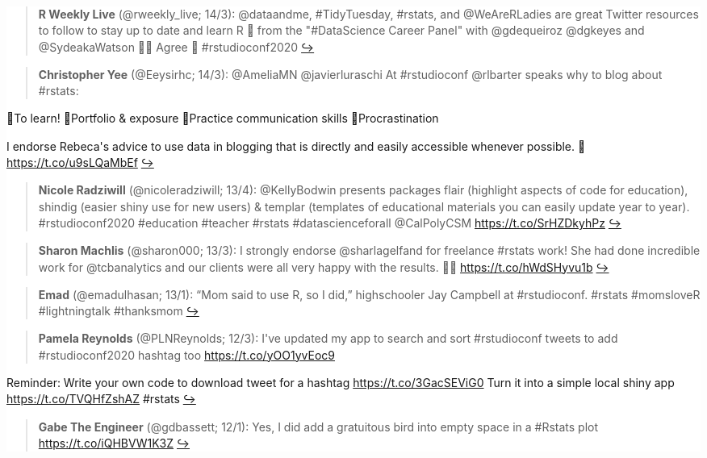 


> **R Weekly Live** (@rweekly_live; 14/3): @dataandme, #TidyTuesday, #rstats, and @WeAreRLadies are great Twitter resources to follow to stay up to date and learn R 🤗 from the "#DataScience Career Panel" with @gdequeiroz @dgkeyes and @SydeakaWatson 💜💙
Agree 💯 #rstudioconf2020  [&#8618;](https://twitter.com/dataandme/status/1223023996679180288)




> **Christopher Yee** (@Eeysirhc; 14/3): @AmeliaMN @javierluraschi At #rstudioconf @rlbarter speaks why to blog about #rstats:
>
🎯To learn!
🎯Portfolio &amp; exposure
🎯Practice communication skills
🎯Procrastination
>
I endorse Rebeca's advice to use data in blogging that is directly and easily accessible whenever possible. 💯 https://t.co/u9sLQaMbEf  [&#8618;](https://twitter.com/dataandme/status/1223018211848777729)




> **Nicole Radziwill** (@nicoleradziwill; 13/4): @KellyBodwin presents packages flair (highlight aspects of code for education), shindig (easier shiny use for new users) &amp; templar (templates of educational materials you can easily update year to year). #rstudioconf2020 #education #teacher #rstats #datascienceforall @CalPolyCSM https://t.co/SrHZDkyhPz  [&#8618;](https://twitter.com/dataandme/status/1223019795622162432)




> **Sharon Machlis** (@sharon000; 13/3): I strongly endorse @sharlagelfand for freelance #rstats work! She had done incredible work for @tcbanalytics and our clients were all very happy with the results. 🙌🏼 https://t.co/hWdSHyvu1b  [&#8618;](https://twitter.com/dataandme/status/1223047102504284160)




> **Emad** (@emadulhasan; 13/1): “Mom said to use R, so I did,” highschooler Jay Campbell at #rstudioconf. #rstats #momsloveR #lightningtalk #thanksmom  [&#8618;](https://twitter.com/dataandme/status/1223019245640003591)




> **Pamela Reynolds** (@PLNReynolds; 12/3): I've updated my app to search and sort #rstudioconf tweets to add #rstudioconf2020 hashtag too https://t.co/yOO1yvEoc9
>
Reminder: Write your own code to download tweet for a hashtag https://t.co/3GacSEViG0
Turn it into a simple local shiny app https://t.co/TVQHfZshAZ
#rstats  [&#8618;](https://twitter.com/dataandme/status/1223018936859615232)




> **Gabe The Engineer** (@gdbassett; 12/1): Yes, I did add a gratuitous bird into empty space in a #Rstats plot https://t.co/iQHBVW1K3Z  [&#8618;](https://twitter.com/dataandme/status/1223010172219445248)

